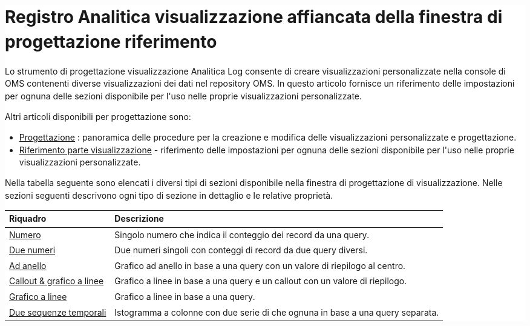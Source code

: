 <properties
    pageTitle="Accedere Analitica visualizzazione affiancata della finestra di progettazione riferimento | Microsoft Azure"
    description="Progettazione visualizzazione Analitica Log consente di creare visualizzazioni personalizzate nella console di OMS contenenti diverse visualizzazioni dei dati nel repository OMS. In questo articolo fornisce un riferimento delle impostazioni per ognuna delle sezioni disponibile per l'uso nelle proprie visualizzazioni personalizzate."
    services="log-analytics"
    documentationCenter=""
    authors="bwren"
    manager="jwhit"
    editor=""/>

<tags
    ms.service="log-analytics"
    ms.workload="na"
    ms.tgt_pltfrm="na"
    ms.devlang="na"
    ms.topic="article"
    ms.date="09/27/2016"
    ms.author="bwren"/>

# <a name="log-analytics-view-designer-tile-reference"></a>Registro Analitica visualizzazione affiancata della finestra di progettazione riferimento
Lo strumento di progettazione visualizzazione Analitica Log consente di creare visualizzazioni personalizzate nella console di OMS contenenti diverse visualizzazioni dei dati nel repository OMS. In questo articolo fornisce un riferimento delle impostazioni per ognuna delle sezioni disponibile per l'uso nelle proprie visualizzazioni personalizzate.

Altri articoli disponibili per progettazione sono:

- [Progettazione](log-analytics-view-designer.md) : panoramica delle procedure per la creazione e modifica delle visualizzazioni personalizzate e progettazione.
- [Riferimento parte visualizzazione](log-analytics-view-designer-parts.md) - riferimento delle impostazioni per ognuna delle sezioni disponibile per l'uso nelle proprie visualizzazioni personalizzate. 


Nella tabella seguente sono elencati i diversi tipi di sezioni disponibile nella finestra di progettazione di visualizzazione.  Nelle sezioni seguenti descrivono ogni tipo di sezione in dettaglio e le relative proprietà.

| Riquadro | Descrizione |
|:--|:--|
| [Numero](#number-tile) | Singolo numero che indica il conteggio dei record da una query. |
| [Due numeri](#two-numbers-tile) | Due numeri singoli con conteggi di record da due query diversi. |
| [Ad anello](#donut-tile) | Grafico ad anello in base a una query con un valore di riepilogo al centro. |
| [Callout & grafico a linee](#line-chart-amp-callout-tile) | Grafico a linee in base a una query e un callout con un valore di riepilogo. |
| [Grafico a linee](#line-chart-tile) | Grafico a linee in base a una query. |
| [Due sequenze temporali](#two-timelines-tile) | Istogramma a colonne con due serie di che ognuna in base a una query separata. |
